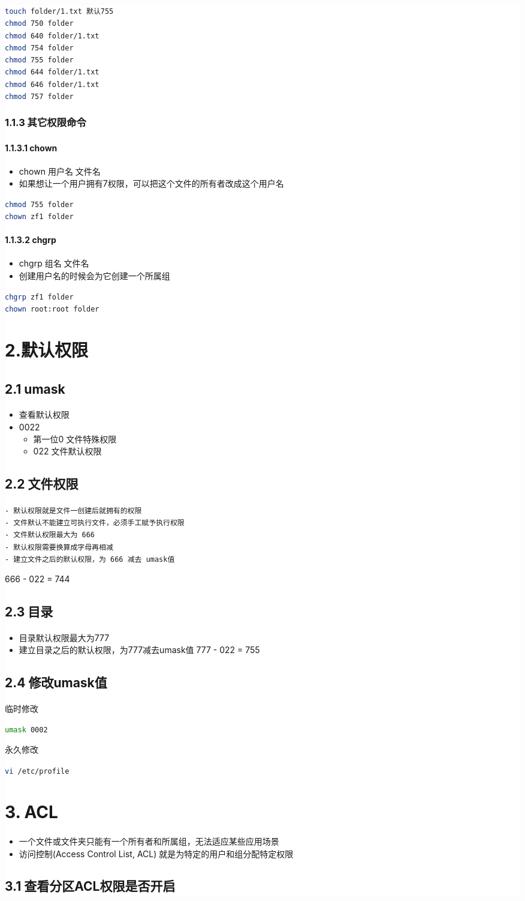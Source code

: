 ```bash
touch folder/1.txt 默认755
chmod 750 folder 
chmod 640 folder/1.txt
chmod 754 folder 
chmod 755 folder  
chmod 644 folder/1.txt
chmod 646 folder/1.txt
chmod 757 folder
```
### 1.1.3  其它权限命令
#### 1.1.3.1 chown
- chown 用户名 文件名
- 如果想让一个用户拥有7权限，可以把这个文件的所有者改成这个用户名
```bash
chmod 755 folder
chown zf1 folder
```
#### 1.1.3.2 chgrp
- chgrp 组名 文件名
- 创建用户名的时候会为它创建一个所属组
```bash
chgrp zf1 folder
chown root:root folder
```
# 2.默认权限
## 2.1 umask
- 查看默认权限
- 0022
    - 第一位0 文件特殊权限
    - 022 文件默认权限
## 2.2 文件权限
    - 默认权限就是文件一创建后就拥有的权限
    - 文件默认不能建立可执行文件，必须手工赋予执行权限
    - 文件默认权限最大为 666
    - 默认权限需要换算成字母再相减
    - 建立文件之后的默认权限，为 666 减去 umask值
666 - 022 = 744
## 2.3 目录
- 目录默认权限最大为777
- 建立目录之后的默认权限，为777减去umask值
777 - 022 = 755
## 2.4 修改umask值
临时修改
```bash
umask 0002
```
永久修改
```bash
vi /etc/profile
```
# 3. ACL
- 一个文件或文件夹只能有一个所有者和所属组，无法适应某些应用场景
- 访问控制(Access Control List, ACL) 就是为特定的用户和组分配特定权限
## 3.1 查看分区ACL权限是否开启